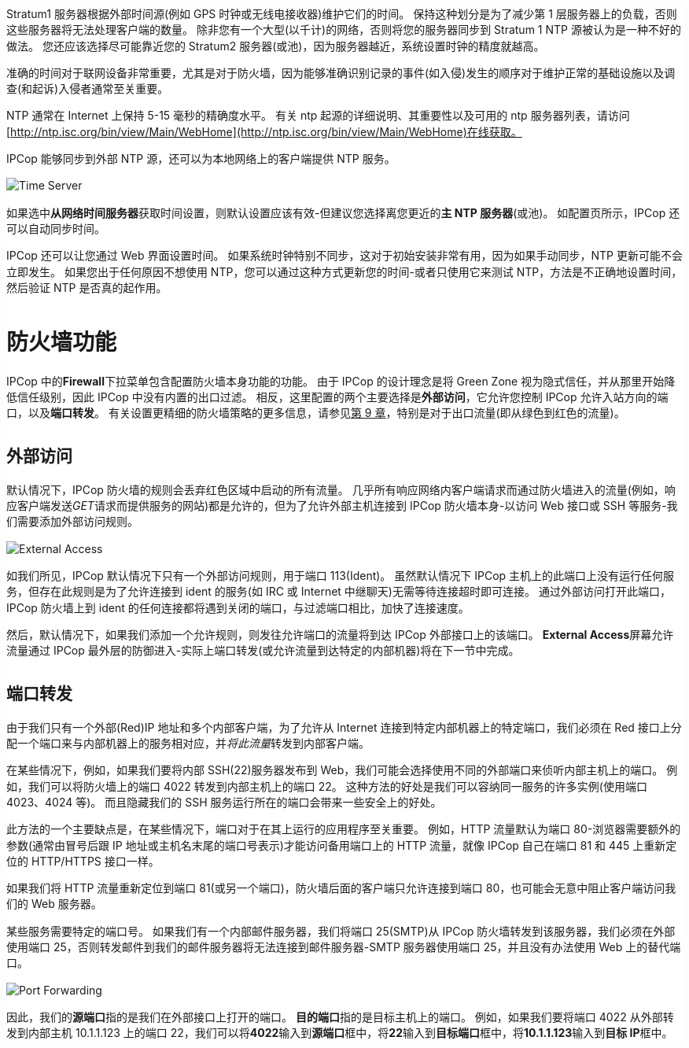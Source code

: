 Stratum1 服务器根据外部时间源(例如 GPS 时钟或无线电接收器)维护它们的时间。 保持这种划分是为了减少第 1 层服务器上的负载，否则这些服务器将无法处理客户端的数量。 除非您有一个大型(以千计)的网络，否则将您的服务器同步到 Stratum 1 NTP 源被认为是一种不好的做法。 您还应该选择尽可能靠近您的 Stratum2 服务器(或池)，因为服务器越近，系统设置时钟的精度就越高。

准确的时间对于联网设备非常重要，尤其是对于防火墙，因为能够准确识别记录的事件(如入侵)发生的顺序对于维护正常的基础设施以及调查(和起诉)入侵者通常至关重要。

NTP 通常在 Internet 上保持 5-15 毫秒的精确度水平。 有关 ntp 起源的详细说明、其重要性以及可用的 ntp 服务器列表，请访问[http://ntp.isc.org/bin/view/Main/WebHome](http://ntp.isc.org/bin/view/Main/WebHome)在线获取。

IPCop 能够同步到外部 NTP 源，还可以为本地网络上的客户端提供 NTP 服务。

![Time Server](graphics/1361_05_25.jpg)

如果选中**从网络时间服务器**获取时间设置，则默认设置应该有效-但建议您选择离您更近的**主 NTP 服务器**(或池)。 如配置页所示，IPCop 还可以自动同步时间。

IPCop 还可以让您通过 Web 界面设置时间。 如果系统时钟特别不同步，这对于初始安装非常有用，因为如果手动同步，NTP 更新可能不会立即发生。 如果您出于任何原因不想使用 NTP，您可以通过这种方式更新您的时间-或者只使用它来测试 NTP，方法是不正确地设置时间，然后验证 NTP 是否真的起作用。

# 防火墙功能

IPCop 中的**Firewall**下拉菜单包含配置防火墙本身功能的功能。 由于 IPCop 的设计理念是将 Green Zone 视为隐式信任，并从那里开始降低信任级别，因此 IPCop 中没有内置的出口过滤。 相反，这里配置的两个主要选择是**外部访问**，它允许您控制 IPCop 允许入站方向的端口，以及**端口转发**。 有关设置更精细的防火墙策略的更多信息，请参见[第 9 章](09.html "Chapter 9. Customizing IPCop")，特别是对于出口流量(即从绿色到红色的流量)。

## 外部访问

默认情况下，IPCop 防火墙的规则会丢弃红色区域中启动的所有流量。 几乎所有响应网络内客户端请求而通过防火墙进入的流量(例如，响应客户端发送*GET*请求而提供服务的网站)都是允许的，但为了允许外部主机连接到 IPCop 防火墙本身-以访问 Web 接口或 SSH 等服务-我们需要添加外部访问规则。

![External Access](graphics/1361_05_26.jpg)

如我们所见，IPCop 默认情况下只有一个外部访问规则，用于端口 113(Ident)。 虽然默认情况下 IPCop 主机上的此端口上没有运行任何服务，但存在此规则是为了允许连接到 ident 的服务(如 IRC 或 Internet 中继聊天)无需等待连接超时即可连接。 通过外部访问打开此端口，IPCop 防火墙上到 ident 的任何连接都将遇到关闭的端口，与过滤端口相比，加快了连接速度。

然后，默认情况下，如果我们添加一个允许规则，则发往允许端口的流量将到达 IPCop 外部接口上的该端口。 **External Access**屏幕允许流量通过 IPCop 最外层的防御进入-实际上端口转发(或允许流量到达特定的内部机器)将在下一节中完成。

## 端口转发

由于我们只有一个外部(Red)IP 地址和多个内部客户端，为了允许从 Internet 连接到特定内部机器上的特定端口，我们必须在 Red 接口上分配一个端口来与内部机器上的服务相对应，并*将此流量*转发到内部客户端。

在某些情况下，例如，如果我们要将内部 SSH(22)服务器发布到 Web，我们可能会选择使用不同的外部端口来侦听内部主机上的端口。 例如，我们可以将防火墙上的端口 4022 转发到内部主机上的端口 22。 这种方法的好处是我们可以容纳同一服务的许多实例(使用端口 4023、4024 等)。 而且隐藏我们的 SSH 服务运行所在的端口会带来一些安全上的好处。

此方法的一个主要缺点是，在某些情况下，端口对于在其上运行的应用程序至关重要。 例如，HTTP 流量默认为端口 80-浏览器需要额外的参数(通常由冒号后跟 IP 地址或主机名末尾的端口号表示)才能访问备用端口上的 HTTP 流量，就像 IPCop 自己在端口 81 和 445 上重新定位的 HTTP/HTTPS 接口一样。

如果我们将 HTTP 流量重新定位到端口 81(或另一个端口)，防火墙后面的客户端只允许连接到端口 80，也可能会无意中阻止客户端访问我们的 Web 服务器。

某些服务需要特定的端口号。 如果我们有一个内部邮件服务器，我们将端口 25(SMTP)从 IPCop 防火墙转发到该服务器，我们必须在外部使用端口 25，否则转发邮件到我们的邮件服务器将无法连接到邮件服务器-SMTP 服务器使用端口 25，并且没有办法使用 Web 上的替代端口。

![Port Forwarding](graphics/1361_05_27.jpg)

因此，我们的**源端口**指的是我们在外部接口上打开的端口。 **目的端口**指的是目标主机上的端口。 例如，如果我们要将端口 4022 从外部转发到内部主机 10.1.1.123 上的端口 22，我们可以将**4022**输入到**源端口**框中，将**22**输入到**目标端口**框中，将**10.1.1.123**输入到**目标 IP**框中。
